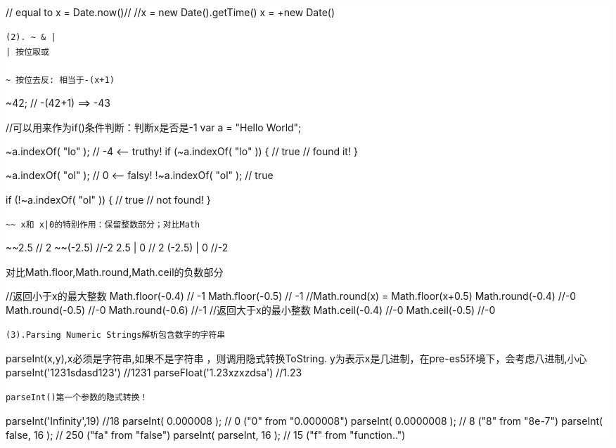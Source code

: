 // equal to x = Date.now()//
//x = new Date().getTime()
x = +new Date()

```
(2). ~ & |
| 按位取或

~ 按位去反: 相当于-(x+1)
```
~42;	// -(42+1) ==> -43

//可以用来作为if()条件判断：判断x是否是-1
var a = "Hello World";

~a.indexOf( "lo" );			// -4   <-- truthy!
if (~a.indexOf( "lo" )) {	// true
	// found it!
}

~a.indexOf( "ol" );			// 0    <-- falsy!
!~a.indexOf( "ol" );		// true

if (!~a.indexOf( "ol" )) {	// true
	// not found!
}
```
~~ x和 x|0的特别作用：保留整数部分；对比Math
```
~~2.5 // 2
~~(-2.5) //-2
2.5 | 0 // 2
(-2.5) | 0 //-2

对比Math.floor,Math.round,Math.ceil的负数部分

//返回小于x的最大整数
Math.floor(-0.4)    // -1
Math.floor(-0.5)    // -1
//Math.round(x) = Math.floor(x+0.5)
Math.round(-0.4)    //-0
Math.round(-0.5)    //-0 
Math.round(-0.6)    //-1
//返回大于x的最小整数
Math.ceil(-0.4)     //-0
Math.ceil(-0.5)     //-0
```
(3).Parsing Numeric Strings解析包含数字的字符串
```
parseInt(x,y),x必须是字符串,如果不是字符串 ，则调用隐式转换ToString.
y为表示x是几进制，在pre-es5环境下，会考虑八进制,小心
parseInt('1231sdasd123') //1231
parseFloat('1.23xzxzdsa') //1.23

```
parseInt()第一个参数的隐式转换！
```
parseInt('Infinity',19) //18
parseInt( 0.000008 );		// 0   ("0" from "0.000008")
parseInt( 0.0000008 );		// 8   ("8" from "8e-7")
parseInt( false, 16 );		// 250 ("fa" from "false")
parseInt( parseInt, 16 );	// 15  ("f" from "function..")
